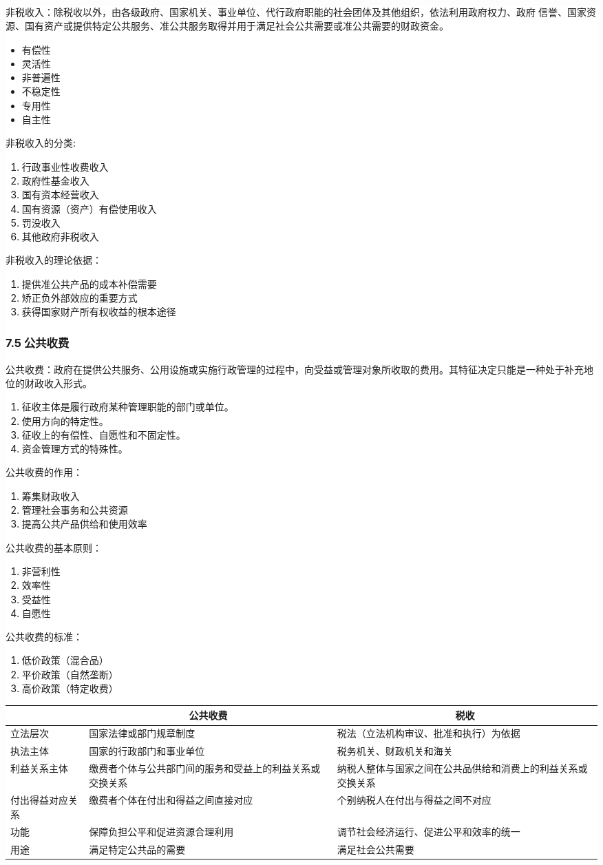 非税收入：除税收以外，由各级政府、国家机关、事业单位、代行政府职能的社会团体及其他组织，依法利用政府权力、政府 信誉、国家资源、国有资产或提供特定公共服务、准公共服务取得并用于满足社会公共需要或准公共需要的财政资金。

* 有偿性
* 灵活性
* 非普遍性
* 不稳定性
* 专用性
* 自主性

非税收入的分类:

1. 行政事业性收费收入
2. 政府性基金收入
3. 国有资本经营收入
4. 国有资源（资产）有偿使用收入
5. 罚没收入
6. 其他政府非税收入

非税收入的理论依据：

1. 提供准公共产品的成本补偿需要
2. 矫正负外部效应的重要方式
3. 获得国家财产所有权收益的根本途径

### 7.5 公共收费

公共收费：政府在提供公共服务、公用设施或实施行政管理的过程中，向受益或管理对象所收取的费用。其特征决定只能是一种处于补充地位的财政收入形式。

1. 征收主体是履行政府某种管理职能的部门或单位。
2. 使用方向的特定性。
3. 征收上的有偿性、自愿性和不固定性。
4. 资金管理方式的特殊性。

公共收费的作用：

1. 筹集财政收入
2. 管理社会事务和公共资源
3. 提高公共产品供给和使用效率

公共收费的基本原则：

1. 非营利性
2. 效率性
3. 受益性
4. 自愿性

公共收费的标准：

1. 低价政策（混合品）
2. 平价政策（自然垄断）
3. 高价政策（特定收费）

|          | 公共收费                         | 税收                             |
| -------- | ---------------------------- | ------------------------------ |
| 立法层次     | 国家法律或部门规章制度                  | 税法（立法机构审议、批准和执行）为依据            |
| 执法主体     | 国家的行政部门和事业单位                 | 税务机关、财政机关和海关                   |
| 利益关系主体   | 缴费者个体与公共部门间的服务和受益上的利益关系或交换关系 | 纳税人整体与国家之间在公共品供给和消费上的利益关系或交换关系 |
| 付出得益对应关系 | 缴费者个体在付出和得益之间直接对应            | 个别纳税人在付出与得益之间不对应               |
| 功能       | 保障负担公平和促进资源合理利用              | 调节社会经济运行、促进公平和效率的统一            |
| 用途       | 满足特定公共品的需要                   | 满足社会公共需要                       |
